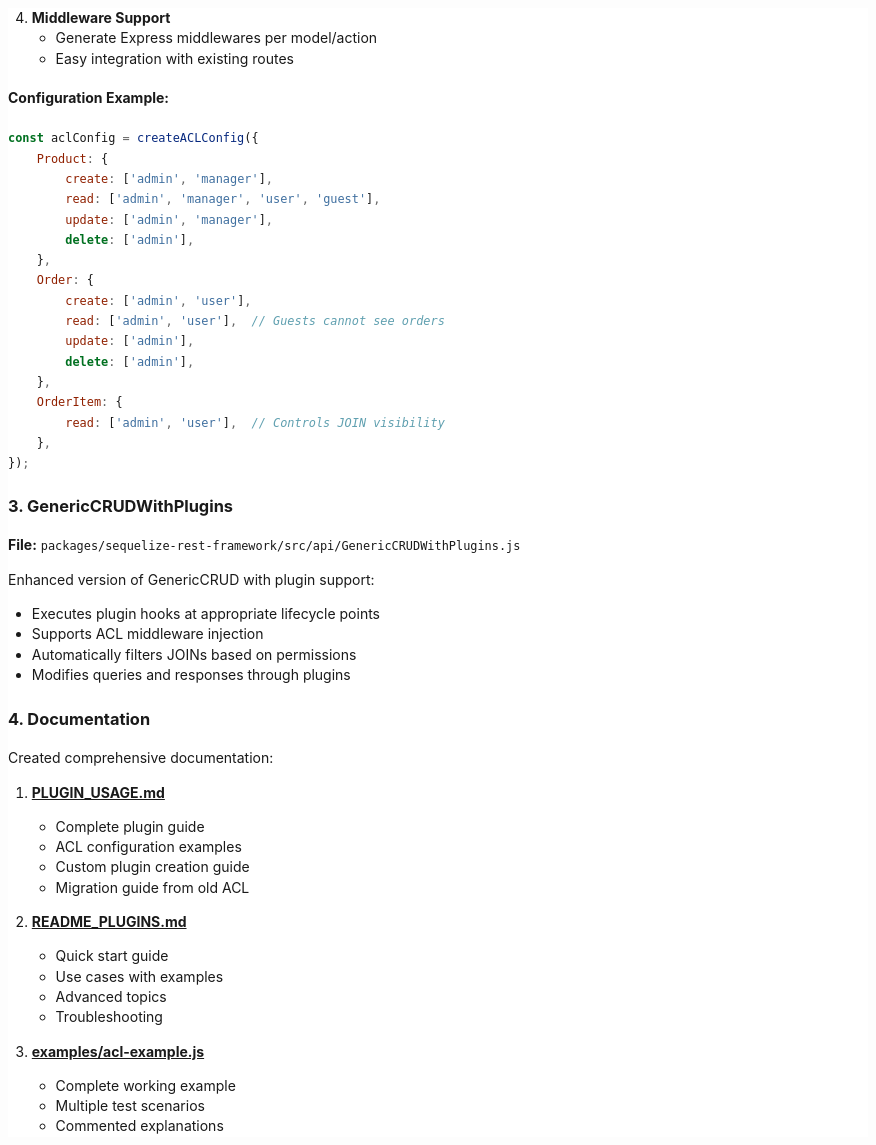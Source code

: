 4. **Middleware Support**
   - Generate Express middlewares per model/action
   - Easy integration with existing routes

#### Configuration Example:
```javascript
const aclConfig = createACLConfig({
    Product: {
        create: ['admin', 'manager'],
        read: ['admin', 'manager', 'user', 'guest'],
        update: ['admin', 'manager'],
        delete: ['admin'],
    },
    Order: {
        create: ['admin', 'user'],
        read: ['admin', 'user'],  // Guests cannot see orders
        update: ['admin'],
        delete: ['admin'],
    },
    OrderItem: {
        read: ['admin', 'user'],  // Controls JOIN visibility
    },
});
```

### 3. GenericCRUDWithPlugins

**File:** `packages/sequelize-rest-framework/src/api/GenericCRUDWithPlugins.js`

Enhanced version of GenericCRUD with plugin support:
- Executes plugin hooks at appropriate lifecycle points
- Supports ACL middleware injection
- Automatically filters JOINs based on permissions
- Modifies queries and responses through plugins

### 4. Documentation

Created comprehensive documentation:

1. **[PLUGIN_USAGE.md](packages/sequelize-rest-framework/PLUGIN_USAGE.md)**
   - Complete plugin guide
   - ACL configuration examples
   - Custom plugin creation guide
   - Migration guide from old ACL

2. **[README_PLUGINS.md](packages/sequelize-rest-framework/README_PLUGINS.md)**
   - Quick start guide
   - Use cases with examples
   - Advanced topics
   - Troubleshooting

3. **[examples/acl-example.js](packages/sequelize-rest-framework/examples/acl-example.js)**
   - Complete working example
   - Multiple test scenarios
   - Commented explanations
